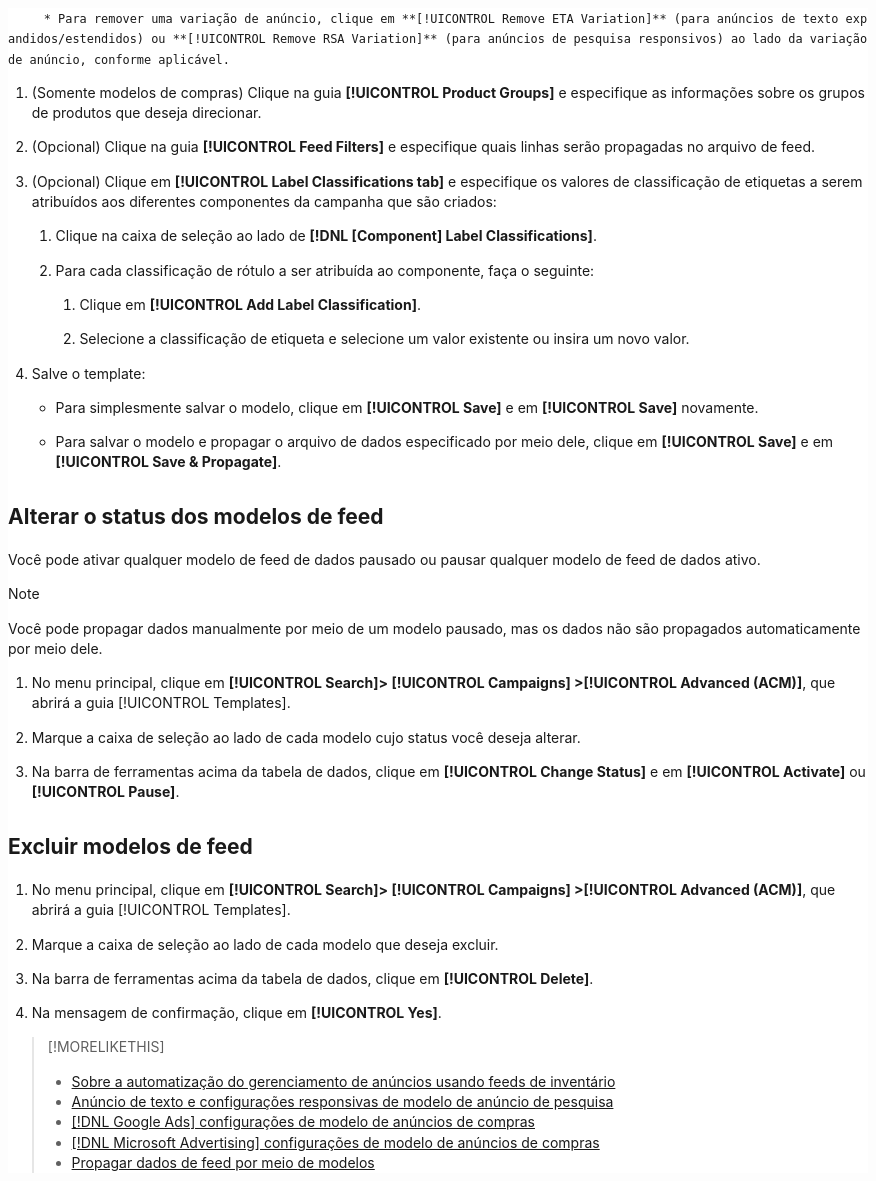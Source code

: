          * Para remover uma variação de anúncio, clique em **[!UICONTROL Remove ETA Variation]** (para anúncios de texto expandidos/estendidos) ou **[!UICONTROL Remove RSA Variation]** (para anúncios de pesquisa responsivos) ao lado da variação de anúncio, conforme aplicável.

   1. (Somente modelos de compras) Clique na guia **[!UICONTROL Product Groups]** e especifique as informações sobre os grupos de produtos que deseja direcionar.

   1. (Opcional) Clique na guia **[!UICONTROL Feed Filters]** e especifique quais linhas serão propagadas no arquivo de feed.

   1. (Opcional) Clique em **[!UICONTROL Label Classifications tab]** e especifique os valores de classificação de etiquetas a serem atribuídos aos diferentes componentes da campanha que são criados:

      1. Clique na caixa de seleção ao lado de **[!DNL \[Component\] Label Classifications]**.

      1. Para cada classificação de rótulo a ser atribuída ao componente, faça o seguinte:

         1. Clique em **[!UICONTROL Add Label Classification]**.

         1. Selecione a classificação de etiqueta e selecione um valor existente ou insira um novo valor.

1. Salve o template:

   * Para simplesmente salvar o modelo, clique em **[!UICONTROL Save]** e em **[!UICONTROL Save]** novamente.

   * Para salvar o modelo e propagar o arquivo de dados especificado por meio dele, clique em **[!UICONTROL Save]** e em **[!UICONTROL Save & Propagate]**.

## Alterar o status dos modelos de feed

Você pode ativar qualquer modelo de feed de dados pausado ou pausar qualquer modelo de feed de dados ativo.

>[!NOTE]
>
>Você pode propagar dados manualmente por meio de um modelo pausado, mas os dados não são propagados automaticamente por meio dele.

1. No menu principal, clique em **[!UICONTROL Search]> [!UICONTROL Campaigns] >[!UICONTROL Advanced (ACM)]**, que abrirá a guia [!UICONTROL Templates].

1. Marque a caixa de seleção ao lado de cada modelo cujo status você deseja alterar.

1. Na barra de ferramentas acima da tabela de dados, clique em **[!UICONTROL Change Status]** e em **[!UICONTROL Activate]** ou **[!UICONTROL Pause]**.

## Excluir modelos de feed

1. No menu principal, clique em **[!UICONTROL Search]> [!UICONTROL Campaigns] >[!UICONTROL Advanced (ACM)]**, que abrirá a guia [!UICONTROL Templates].

1. Marque a caixa de seleção ao lado de cada modelo que deseja excluir.

1. Na barra de ferramentas acima da tabela de dados, clique em **[!UICONTROL Delete]**.

1. Na mensagem de confirmação, clique em **[!UICONTROL Yes]**.

>[!MORELIKETHIS]
>
>* [Sobre a automatização do gerenciamento de anúncios usando feeds de inventário](../inventory-feeds-about.md)
>* [Anúncio de texto e configurações responsivas de modelo de anúncio de pesquisa](template-text-rsa.md)
>* [[!DNL Google Ads] configurações de modelo de anúncios de compras](template-google-shopping.md)
>* [[!DNL Microsoft Advertising] configurações de modelo de anúncios de compras](template-microsoft-shopping.md)
>* [Propagar dados de feed por meio de modelos](../feed-data-propagate.md)
